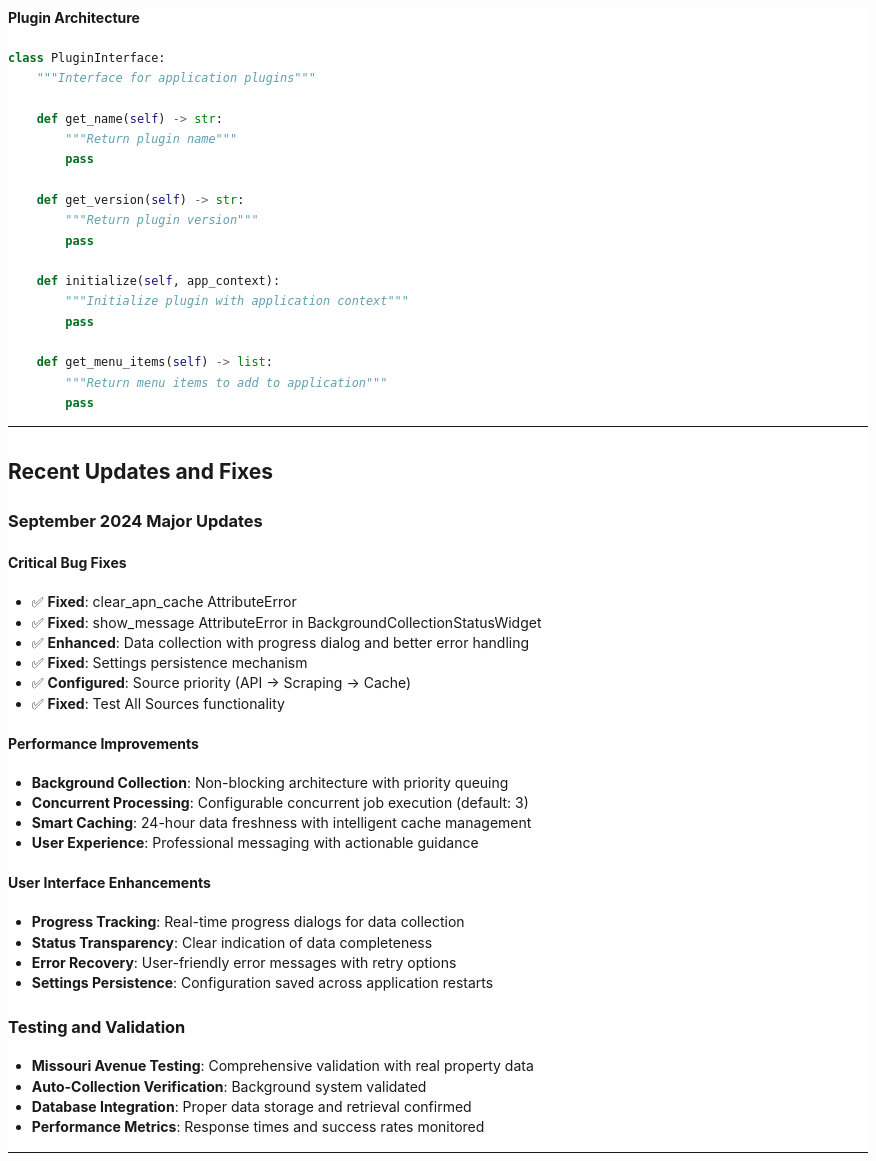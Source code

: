 #### Plugin Architecture

```python
class PluginInterface:
    """Interface for application plugins"""

    def get_name(self) -> str:
        """Return plugin name"""
        pass

    def get_version(self) -> str:
        """Return plugin version"""
        pass

    def initialize(self, app_context):
        """Initialize plugin with application context"""
        pass

    def get_menu_items(self) -> list:
        """Return menu items to add to application"""
        pass
```

---

## Recent Updates and Fixes

### September 2024 Major Updates

#### Critical Bug Fixes
- ✅ **Fixed**: clear_apn_cache AttributeError
- ✅ **Fixed**: show_message AttributeError in BackgroundCollectionStatusWidget
- ✅ **Enhanced**: Data collection with progress dialog and better error handling
- ✅ **Fixed**: Settings persistence mechanism
- ✅ **Configured**: Source priority (API → Scraping → Cache)
- ✅ **Fixed**: Test All Sources functionality

#### Performance Improvements
- **Background Collection**: Non-blocking architecture with priority queuing
- **Concurrent Processing**: Configurable concurrent job execution (default: 3)
- **Smart Caching**: 24-hour data freshness with intelligent cache management
- **User Experience**: Professional messaging with actionable guidance

#### User Interface Enhancements
- **Progress Tracking**: Real-time progress dialogs for data collection
- **Status Transparency**: Clear indication of data completeness
- **Error Recovery**: User-friendly error messages with retry options
- **Settings Persistence**: Configuration saved across application restarts

### Testing and Validation
- **Missouri Avenue Testing**: Comprehensive validation with real property data
- **Auto-Collection Verification**: Background system validated
- **Database Integration**: Proper data storage and retrieval confirmed
- **Performance Metrics**: Response times and success rates monitored

---